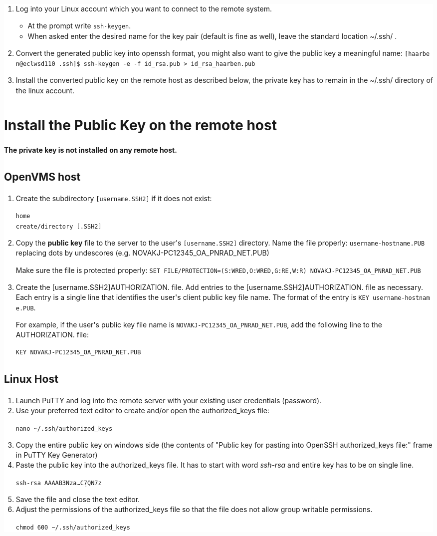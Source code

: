 1. Log into your Linux account which you want to connect to the remote system.

    * At the prompt write `ssh-keygen`.
    * When asked enter the desired name for the key pair (default is fine as well), leave the standard location ~/.ssh/ .

1. Convert the generated public key into openssh format, you might also want to give the public key a meaningful name: 
   `[haarben@eclwsd110 .ssh]$ ssh-keygen -e -f id_rsa.pub > id_rsa_haarben.pub`

1. Install the converted public key on the remote host as described below, the private key has to remain in the ~/.ssh/ directory of the linux account.

# Install the Public Key on the remote host

**The private key is not installed on any remote host.**

## OpenVMS host

1. Create the subdirectory `[username.SSH2]` if it does not exist:
   ```
   home
   create/directory [.SSH2]
   ```
1. Copy the **public key** file to the server to the user's `[username.SSH2]` directory. Name the file properly: `username-hostname.PUB` replacing dots by undescores (e.g. NOVAKJ-PC12345_OA_PNRAD_NET.PUB)

   Make sure the file is protected properly: `SET FILE/PROTECTION=(S:WRED,O:WRED,G:RE,W:R) NOVAKJ-PC12345_OA_PNRAD_NET.PUB`

1. Create the [username.SSH2]AUTHORIZATION. file. Add entries to the [username.SSH2]AUTHORIZATION. file as necessary. Each entry is a single line that identifies the user's client public key file name. The format of the entry is `KEY username-hostname.PUB`.

   For example, if the user's public key file name is `NOVAKJ-PC12345_OA_PNRAD_NET.PUB`, add the following line to the AUTHORIZATION. file:
   ```
   KEY NOVAKJ-PC12345_OA_PNRAD_NET.PUB
   ```

## Linux Host

1. Launch PuTTY and log into the remote server with your existing user credentials (password).
1. Use your preferred text editor to create and/or open the authorized_keys file:
   ```
   nano ~/.ssh/authorized_keys
   ```
1. Copy the entire public key on windows side (the contents of "Public key for pasting into OpenSSH authorized_keys file:" frame in PuTTY Key Generator)
1. Paste the public key into the authorized_keys file. It has to start with word _ssh-rsa_ and entire key has to be on single line.
   ```
   ssh-rsa AAAAB3Nza…Cܸ7QN7z
   ```
1. Save the file and close the text editor.
1. Adjust the permissions of the authorized_keys file so that the file does not allow group writable permissions.
   ```
   chmod 600 ~/.ssh/authorized_keys
   ```
